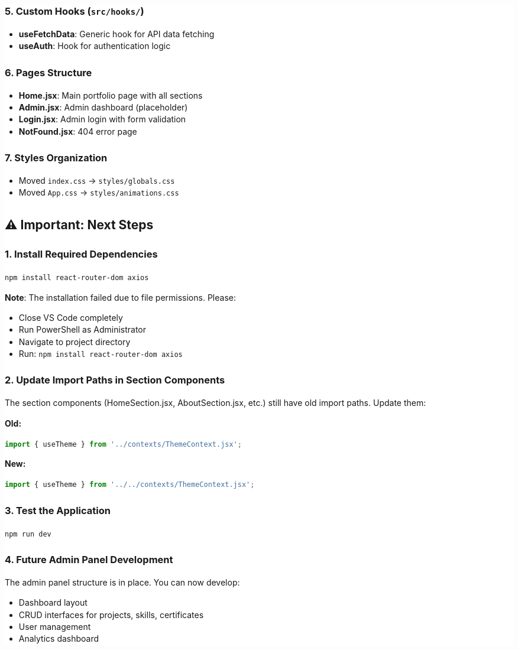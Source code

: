 ### 5. **Custom Hooks** (`src/hooks/`)
- **useFetchData**: Generic hook for API data fetching
- **useAuth**: Hook for authentication logic

### 6. **Pages Structure**
- **Home.jsx**: Main portfolio page with all sections
- **Admin.jsx**: Admin dashboard (placeholder)
- **Login.jsx**: Admin login with form validation
- **NotFound.jsx**: 404 error page

### 7. **Styles Organization**
- Moved `index.css` → `styles/globals.css`
- Moved `App.css` → `styles/animations.css`

## ⚠️ Important: Next Steps

### 1. Install Required Dependencies
```bash
npm install react-router-dom axios
```

**Note**: The installation failed due to file permissions. Please:
- Close VS Code completely
- Run PowerShell as Administrator
- Navigate to project directory
- Run: `npm install react-router-dom axios`

### 2. Update Import Paths in Section Components
The section components (HomeSection.jsx, AboutSection.jsx, etc.) still have old import paths. Update them:

**Old:**
```jsx
import { useTheme } from '../contexts/ThemeContext.jsx';
```

**New:**
```jsx
import { useTheme } from '../../contexts/ThemeContext.jsx';
```

### 3. Test the Application
```bash
npm run dev
```

### 4. Future Admin Panel Development
The admin panel structure is in place. You can now develop:
- Dashboard layout
- CRUD interfaces for projects, skills, certificates
- User management
- Analytics dashboard
